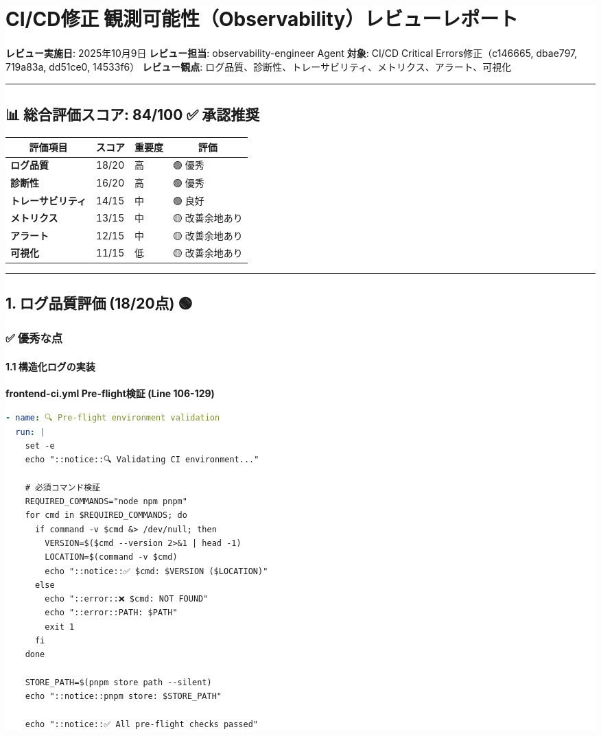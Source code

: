 # CI/CD修正 観測可能性（Observability）レビューレポート

**レビュー実施日**: 2025年10月9日
**レビュー担当**: observability-engineer Agent
**対象**: CI/CD Critical Errors修正（c146665, dbae797, 719a83a, dd51ce0, 14533f6）
**レビュー観点**: ログ品質、診断性、トレーサビリティ、メトリクス、アラート、可視化

---

## 📊 総合評価スコア: **84/100** ✅ 承認推奨

| 評価項目 | スコア | 重要度 | 評価 |
|---------|-------|--------|------|
| **ログ品質** | 18/20 | 高 | 🟢 優秀 |
| **診断性** | 16/20 | 高 | 🟢 優秀 |
| **トレーサビリティ** | 14/15 | 中 | 🟢 良好 |
| **メトリクス** | 13/15 | 中 | 🟡 改善余地あり |
| **アラート** | 12/15 | 中 | 🟡 改善余地あり |
| **可視化** | 11/15 | 低 | 🟡 改善余地あり |

---

## 1. ログ品質評価 (18/20点) 🟢

### ✅ 優秀な点

#### 1.1 構造化ログの実装

**frontend-ci.yml Pre-flight検証 (Line 106-129)**
```yaml
- name: 🔍 Pre-flight environment validation
  run: |
    set -e
    echo "::notice::🔍 Validating CI environment..."

    # 必須コマンド検証
    REQUIRED_COMMANDS="node npm pnpm"
    for cmd in $REQUIRED_COMMANDS; do
      if command -v $cmd &> /dev/null; then
        VERSION=$($cmd --version 2>&1 | head -1)
        LOCATION=$(command -v $cmd)
        echo "::notice::✅ $cmd: $VERSION ($LOCATION)"
      else
        echo "::error::❌ $cmd: NOT FOUND"
        echo "::error::PATH: $PATH"
        exit 1
      fi
    done

    STORE_PATH=$(pnpm store path --silent)
    echo "::notice::pnpm store: $STORE_PATH"

    echo "::notice::✅ All pre-flight checks passed"
```
